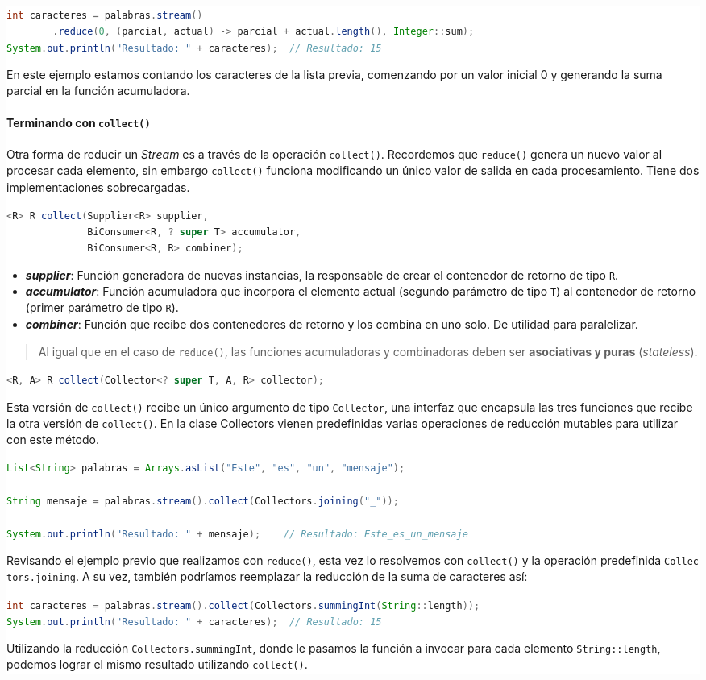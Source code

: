 ```java
int caracteres = palabras.stream()
        .reduce(0, (parcial, actual) -> parcial + actual.length(), Integer::sum);
System.out.println("Resultado: " + caracteres);  // Resultado: 15
```
En este ejemplo estamos contando los caracteres de la lista previa, comenzando por un valor inicial 0 y generando la suma parcial en la función acumuladora.

#### Terminando con `collect()`
Otra forma de reducir un _Stream_ es a través de la operación `collect()`. Recordemos que `reduce()` genera un nuevo valor al procesar cada elemento, sin embargo `collect()` funciona modificando un único valor de salida en cada procesamiento. Tiene dos implementaciones sobrecargadas.

```java
<R> R collect(Supplier<R> supplier,
              BiConsumer<R, ? super T> accumulator,
              BiConsumer<R, R> combiner);
```
- **_supplier_**: Función generadora de nuevas instancias, la responsable de crear el contenedor de retorno de tipo `R`.
- **_accumulator_**: Función acumuladora que incorpora el elemento actual (segundo parámetro de tipo `T`) al contenedor de retorno (primer parámetro de tipo `R`).
- **_combiner_**: Función que recibe dos contenedores de retorno y los combina en uno solo. De utilidad para paralelizar.

> Al igual que en el caso de `reduce()`, las funciones acumuladoras y combinadoras deben ser **asociativas y puras** (_stateless_).

```java
<R, A> R collect(Collector<? super T, A, R> collector);
```
Esta versión de `collect()` recibe un único argumento de tipo [`Collector`](https://docs.oracle.com/javase/8/docs/api/java/util/stream/Collector.html), una interfaz que encapsula las tres funciones que recibe la otra versión de `collect()`. En la clase [Collectors](https://docs.oracle.com/javase/8/docs/api/java/util/stream/Collectors.html) vienen predefinidas varias operaciones de reducción mutables para utilizar con este método.

```java
List<String> palabras = Arrays.asList("Este", "es", "un", "mensaje");

String mensaje = palabras.stream().collect(Collectors.joining("_"));

System.out.println("Resultado: " + mensaje);    // Resultado: Este_es_un_mensaje
```
Revisando el ejemplo previo que realizamos con `reduce()`, esta vez lo resolvemos con `collect()` y la operación predefinida `Collectors.joining`. A su vez, también podríamos reemplazar la reducción de la suma de caracteres así:

```java
int caracteres = palabras.stream().collect(Collectors.summingInt(String::length));
System.out.println("Resultado: " + caracteres);  // Resultado: 15
```
Utilizando la reducción `Collectors.summingInt`, donde le pasamos la función a invocar para cada elemento `String::length`, podemos lograr el mismo resultado utilizando `collect()`.
